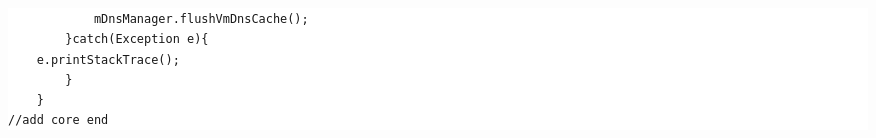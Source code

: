 ```
            mDnsManager.flushVmDnsCache();
        }catch(Exception e){
	e.printStackTrace();
        }
    }
//add core end
```